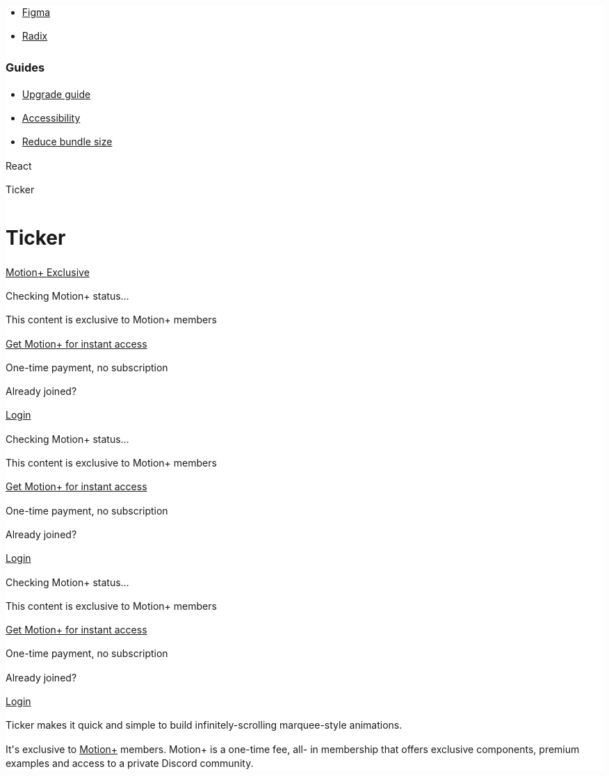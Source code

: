   * [Figma](./figma)

  * [Radix](./radix)

### Guides

  * [Upgrade guide](./react-upgrade-guide)

  * [Accessibility](./react-accessibility)

  * [Reduce bundle size](./react-reduce-bundle-size)

React

Ticker

# Ticker

[Motion+ Exclusive](../plus)

Checking Motion+ status…

This content is exclusive to Motion+ members

[Get Motion+ for instant access](../sponsor)

One-time payment, no subscription

Already joined?

[Login](https://plus.motion.dev/login)

Checking Motion+ status…

This content is exclusive to Motion+ members

[Get Motion+ for instant access](../sponsor)

One-time payment, no subscription

Already joined?

[Login](https://plus.motion.dev/login)

Checking Motion+ status…

This content is exclusive to Motion+ members

[Get Motion+ for instant access](../sponsor)

One-time payment, no subscription

Already joined?

[Login](https://plus.motion.dev/login)

Ticker makes it quick and simple to build infinitely-scrolling marquee-style
animations.

It's exclusive to [Motion+](../plus) members. Motion+ is a one-time fee, all-
in membership that offers exclusive components, premium examples and access to
a private Discord community.
